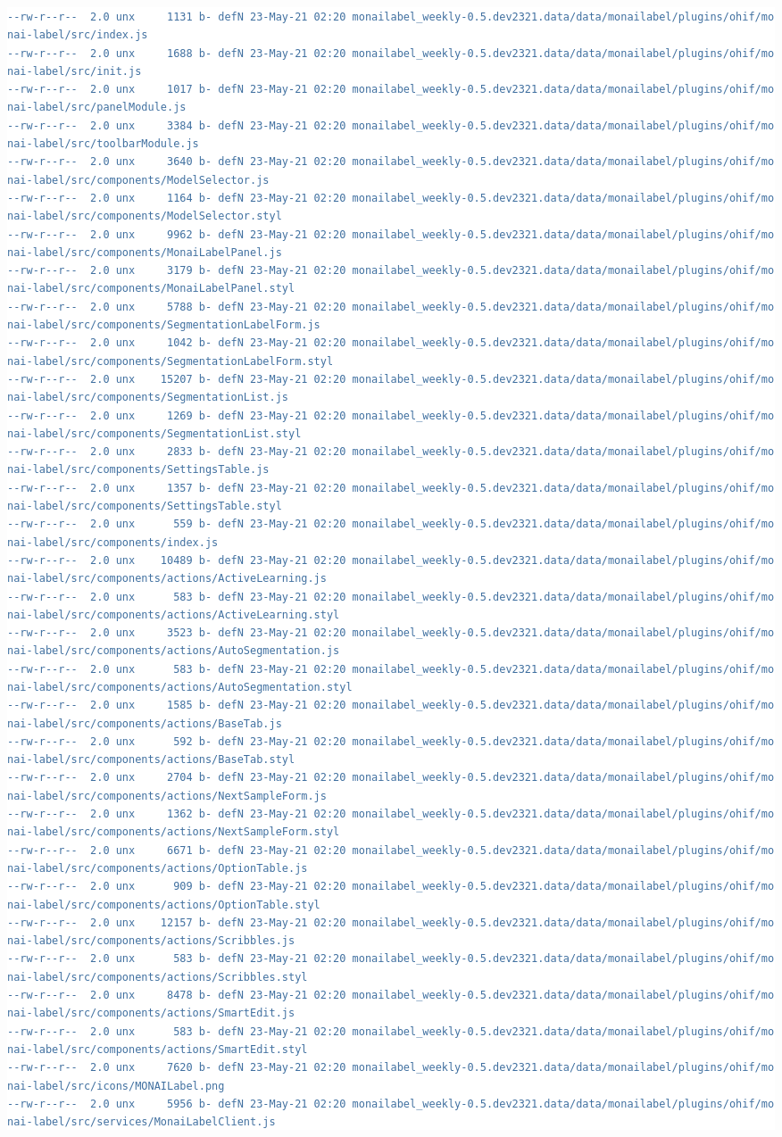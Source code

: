 ```diff
--rw-r--r--  2.0 unx     1131 b- defN 23-May-21 02:20 monailabel_weekly-0.5.dev2321.data/data/monailabel/plugins/ohif/monai-label/src/index.js
--rw-r--r--  2.0 unx     1688 b- defN 23-May-21 02:20 monailabel_weekly-0.5.dev2321.data/data/monailabel/plugins/ohif/monai-label/src/init.js
--rw-r--r--  2.0 unx     1017 b- defN 23-May-21 02:20 monailabel_weekly-0.5.dev2321.data/data/monailabel/plugins/ohif/monai-label/src/panelModule.js
--rw-r--r--  2.0 unx     3384 b- defN 23-May-21 02:20 monailabel_weekly-0.5.dev2321.data/data/monailabel/plugins/ohif/monai-label/src/toolbarModule.js
--rw-r--r--  2.0 unx     3640 b- defN 23-May-21 02:20 monailabel_weekly-0.5.dev2321.data/data/monailabel/plugins/ohif/monai-label/src/components/ModelSelector.js
--rw-r--r--  2.0 unx     1164 b- defN 23-May-21 02:20 monailabel_weekly-0.5.dev2321.data/data/monailabel/plugins/ohif/monai-label/src/components/ModelSelector.styl
--rw-r--r--  2.0 unx     9962 b- defN 23-May-21 02:20 monailabel_weekly-0.5.dev2321.data/data/monailabel/plugins/ohif/monai-label/src/components/MonaiLabelPanel.js
--rw-r--r--  2.0 unx     3179 b- defN 23-May-21 02:20 monailabel_weekly-0.5.dev2321.data/data/monailabel/plugins/ohif/monai-label/src/components/MonaiLabelPanel.styl
--rw-r--r--  2.0 unx     5788 b- defN 23-May-21 02:20 monailabel_weekly-0.5.dev2321.data/data/monailabel/plugins/ohif/monai-label/src/components/SegmentationLabelForm.js
--rw-r--r--  2.0 unx     1042 b- defN 23-May-21 02:20 monailabel_weekly-0.5.dev2321.data/data/monailabel/plugins/ohif/monai-label/src/components/SegmentationLabelForm.styl
--rw-r--r--  2.0 unx    15207 b- defN 23-May-21 02:20 monailabel_weekly-0.5.dev2321.data/data/monailabel/plugins/ohif/monai-label/src/components/SegmentationList.js
--rw-r--r--  2.0 unx     1269 b- defN 23-May-21 02:20 monailabel_weekly-0.5.dev2321.data/data/monailabel/plugins/ohif/monai-label/src/components/SegmentationList.styl
--rw-r--r--  2.0 unx     2833 b- defN 23-May-21 02:20 monailabel_weekly-0.5.dev2321.data/data/monailabel/plugins/ohif/monai-label/src/components/SettingsTable.js
--rw-r--r--  2.0 unx     1357 b- defN 23-May-21 02:20 monailabel_weekly-0.5.dev2321.data/data/monailabel/plugins/ohif/monai-label/src/components/SettingsTable.styl
--rw-r--r--  2.0 unx      559 b- defN 23-May-21 02:20 monailabel_weekly-0.5.dev2321.data/data/monailabel/plugins/ohif/monai-label/src/components/index.js
--rw-r--r--  2.0 unx    10489 b- defN 23-May-21 02:20 monailabel_weekly-0.5.dev2321.data/data/monailabel/plugins/ohif/monai-label/src/components/actions/ActiveLearning.js
--rw-r--r--  2.0 unx      583 b- defN 23-May-21 02:20 monailabel_weekly-0.5.dev2321.data/data/monailabel/plugins/ohif/monai-label/src/components/actions/ActiveLearning.styl
--rw-r--r--  2.0 unx     3523 b- defN 23-May-21 02:20 monailabel_weekly-0.5.dev2321.data/data/monailabel/plugins/ohif/monai-label/src/components/actions/AutoSegmentation.js
--rw-r--r--  2.0 unx      583 b- defN 23-May-21 02:20 monailabel_weekly-0.5.dev2321.data/data/monailabel/plugins/ohif/monai-label/src/components/actions/AutoSegmentation.styl
--rw-r--r--  2.0 unx     1585 b- defN 23-May-21 02:20 monailabel_weekly-0.5.dev2321.data/data/monailabel/plugins/ohif/monai-label/src/components/actions/BaseTab.js
--rw-r--r--  2.0 unx      592 b- defN 23-May-21 02:20 monailabel_weekly-0.5.dev2321.data/data/monailabel/plugins/ohif/monai-label/src/components/actions/BaseTab.styl
--rw-r--r--  2.0 unx     2704 b- defN 23-May-21 02:20 monailabel_weekly-0.5.dev2321.data/data/monailabel/plugins/ohif/monai-label/src/components/actions/NextSampleForm.js
--rw-r--r--  2.0 unx     1362 b- defN 23-May-21 02:20 monailabel_weekly-0.5.dev2321.data/data/monailabel/plugins/ohif/monai-label/src/components/actions/NextSampleForm.styl
--rw-r--r--  2.0 unx     6671 b- defN 23-May-21 02:20 monailabel_weekly-0.5.dev2321.data/data/monailabel/plugins/ohif/monai-label/src/components/actions/OptionTable.js
--rw-r--r--  2.0 unx      909 b- defN 23-May-21 02:20 monailabel_weekly-0.5.dev2321.data/data/monailabel/plugins/ohif/monai-label/src/components/actions/OptionTable.styl
--rw-r--r--  2.0 unx    12157 b- defN 23-May-21 02:20 monailabel_weekly-0.5.dev2321.data/data/monailabel/plugins/ohif/monai-label/src/components/actions/Scribbles.js
--rw-r--r--  2.0 unx      583 b- defN 23-May-21 02:20 monailabel_weekly-0.5.dev2321.data/data/monailabel/plugins/ohif/monai-label/src/components/actions/Scribbles.styl
--rw-r--r--  2.0 unx     8478 b- defN 23-May-21 02:20 monailabel_weekly-0.5.dev2321.data/data/monailabel/plugins/ohif/monai-label/src/components/actions/SmartEdit.js
--rw-r--r--  2.0 unx      583 b- defN 23-May-21 02:20 monailabel_weekly-0.5.dev2321.data/data/monailabel/plugins/ohif/monai-label/src/components/actions/SmartEdit.styl
--rw-r--r--  2.0 unx     7620 b- defN 23-May-21 02:20 monailabel_weekly-0.5.dev2321.data/data/monailabel/plugins/ohif/monai-label/src/icons/MONAILabel.png
--rw-r--r--  2.0 unx     5956 b- defN 23-May-21 02:20 monailabel_weekly-0.5.dev2321.data/data/monailabel/plugins/ohif/monai-label/src/services/MonaiLabelClient.js
```